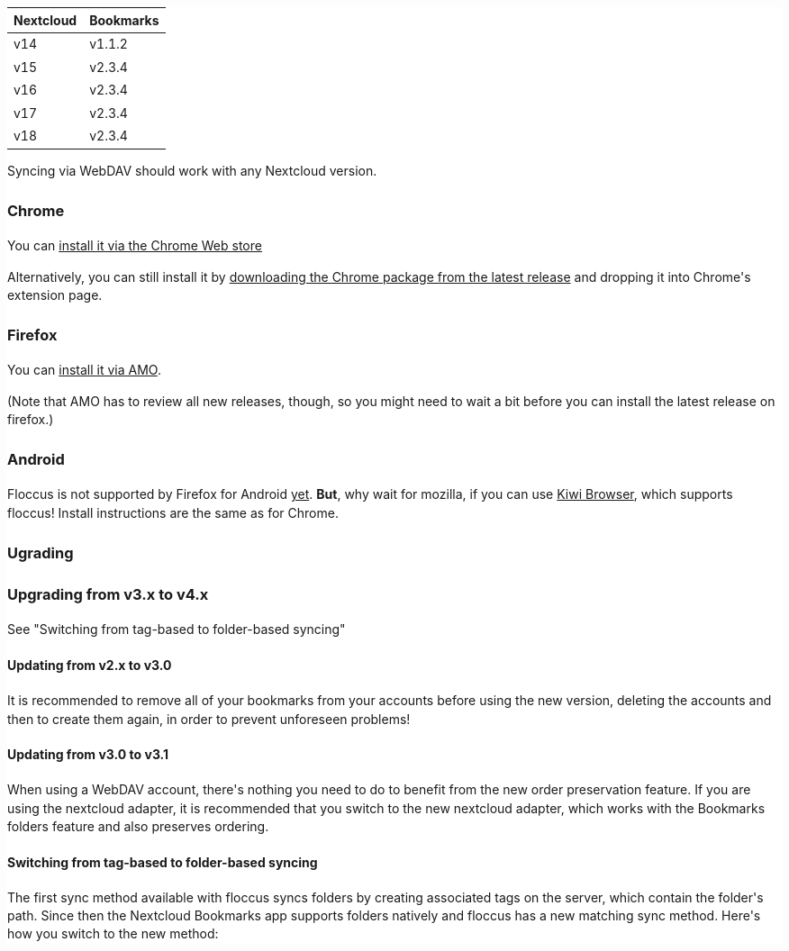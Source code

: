 |Nextcloud|Bookmarks|
|---|---|
|v14|v1.1.2|
|v15|v2.3.4|
|v16|v2.3.4|
|v17|v2.3.4|
|v18|v2.3.4|

Syncing via WebDAV should work with any Nextcloud version.

### Chrome

You can [install it via the Chrome Web store](https://chrome.google.com/webstore/detail/floccus-nextcloud-sync/fnaicdffflnofjppbagibeoednhnbjhg)

Alternatively, you can still install it by [downloading the Chrome package from the latest release](https://github.com/marcelklehr/floccus/releases/) and dropping it into Chrome's extension page.

### Firefox

You can [install it via AMO](https://addons.mozilla.org/en-US/firefox/addon/floccus/).

(Note that AMO has to review all new releases, though, so you might need to wait a bit before you can install the latest release on firefox.)

### Android

Floccus is not supported by Firefox for Android [yet](https://developer.mozilla.org/en-US/Add-ons/WebExtensions/API/bookmarks#Browser_compatibility). **But**, why wait for mozilla, if you can use [Kiwi Browser](https://play.google.com/store/apps/details?id=com.kiwibrowser.browser), which supports floccus! Install instructions are the same as for Chrome.

### Ugrading

### Upgrading from v3.x to v4.x
See "Switching from tag-based to folder-based syncing"

#### Updating from v2.x to v3.0

It is recommended to remove all of your bookmarks from your accounts before using the new version, deleting the accounts and then to create them again, in order to prevent unforeseen problems!

#### Updating from v3.0 to v3.1

When using a WebDAV account, there's nothing you need to do to benefit from the new order preservation feature. If you are using the nextcloud adapter, it is recommended that you switch to the new nextcloud adapter, which works with the Bookmarks folders feature and also preserves ordering.

#### Switching from tag-based to folder-based syncing

The first sync method available with floccus syncs folders by creating associated tags on the server, which contain the folder's path. Since then the Nextcloud Bookmarks app supports folders natively and floccus has a new matching sync method. Here's how you switch to the new method:
